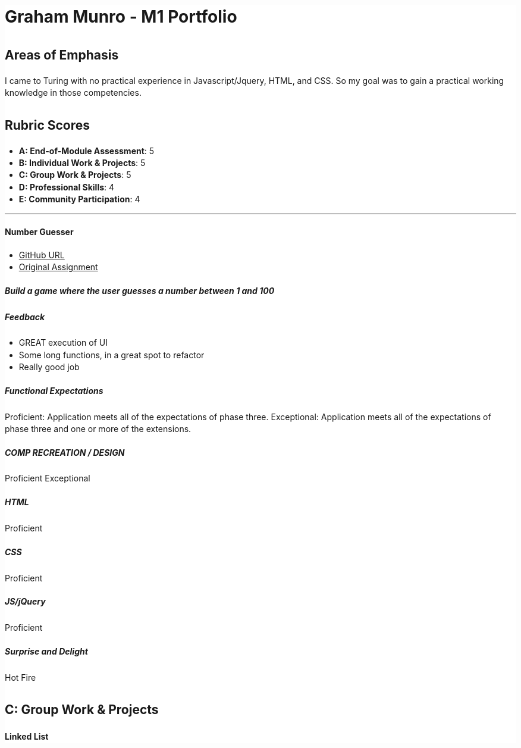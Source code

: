 # Graham Munro - M1 Portfolio

## Areas of Emphasis

I came to Turing with no practical experience in Javascript/Jquery, HTML, and CSS. So my goal was to gain a practical working knowledge in those competencies.

## Rubric Scores

* **A: End-of-Module Assessment**: 5
* **B: Individual Work & Projects**: 5
* **C: Group Work & Projects**: 5
* **D: Professional Skills**: 4
* **E: Community Participation**: 4

-----------------------

#### Number Guesser

* [GitHub URL](https://github.com/gmasterofnone/numberGuesser)
* [Original Assignment](http://frontend.turing.io/projects/number-guesser.html)

##### Build a game where the user guesses a number between 1 and 100

##### Feedback
* GREAT execution of UI
* Some long functions, in a great spot to refactor
* Really good job

##### Functional Expectations
Proficient: Application meets all of the expectations of phase three.
Exceptional: Application meets all of the expectations of phase three and one or more of the extensions.
##### COMP RECREATION / DESIGN
Proficient
Exceptional
##### HTML
Proficient
##### CSS
Proficient
##### JS/jQuery
Proficient
##### Surprise and Delight
Hot Fire

## C: Group Work & Projects

#### Linked List
